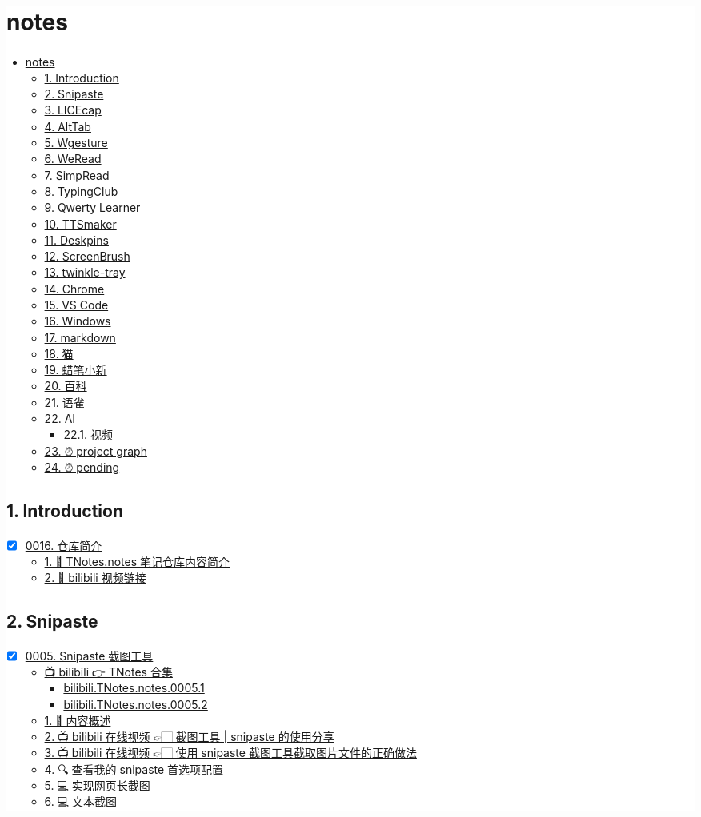 # notes



- [notes](#notes)
  - [1. Introduction](#1-introduction)
  - [2. Snipaste](#2-snipaste)
  - [3. LICEcap](#3-licecap)
  - [4. AltTab](#4-alttab)
  - [5. Wgesture](#5-wgesture)
  - [6. WeRead](#6-weread)
  - [7. SimpRead](#7-simpread)
  - [8. TypingClub](#8-typingclub)
  - [9. Qwerty Learner](#9-qwerty-learner)
  - [10. TTSmaker](#10-ttsmaker)
  - [11. Deskpins](#11-deskpins)
  - [12. ScreenBrush](#12-screenbrush)
  - [13. twinkle-tray](#13-twinkle-tray)
  - [14. Chrome](#14-chrome)
  - [15. VS Code](#15-vs-code)
  - [16. Windows](#16-windows)
  - [17. markdown](#17-markdown)
  - [18. 猫](#18-猫)
  - [19. 蜡笔小新](#19-蜡笔小新)
  - [20. 百科](#20-百科)
  - [21. 语雀](#21-语雀)
  - [22. AI](#22-ai)
    - [22.1. 视频](#221-视频)
  - [23. ⏰ project graph](#23--project-graph)
  - [24. ⏰ pending](#24--pending)



## 1. Introduction

- [x] [0016. 仓库简介](https://github.com/Tdahuyou/TNotes.notes/tree/main/notes/0016.%20%E4%BB%93%E5%BA%93%E7%AE%80%E4%BB%8B/README.md)
  - [1. 📒 TNotes.notes 笔记仓库内容简介](https://github.com/Tdahuyou/TNotes.notes/tree/main/notes/0016.%20%E4%BB%93%E5%BA%93%E7%AE%80%E4%BB%8B/README.md#1--tnotesnotes-笔记仓库内容简介)
  - [2. 🔗 bilibili 视频链接](https://github.com/Tdahuyou/TNotes.notes/tree/main/notes/0016.%20%E4%BB%93%E5%BA%93%E7%AE%80%E4%BB%8B/README.md#2--bilibili-视频链接)

## 2. Snipaste

- [x] [0005. Snipaste 截图工具](https://github.com/Tdahuyou/TNotes.notes/tree/main/notes/0005.%20Snipaste%20%E6%88%AA%E5%9B%BE%E5%B7%A5%E5%85%B7/README.md)
  - [📺 bilibili 👉 TNotes 合集](https://space.bilibili.com/407241004)
    - [bilibili.TNotes.notes.0005.1](https://www.bilibili.com/video/BV1QR4y1y7GG)
    - [bilibili.TNotes.notes.0005.2](https://www.bilibili.com/video/BV1Ak4y1h7st)
  - [1. 📒 内容概述](https://github.com/Tdahuyou/TNotes.notes/tree/main/notes/0005.%20Snipaste%20%E6%88%AA%E5%9B%BE%E5%B7%A5%E5%85%B7/README.md#1--内容概述)
  - [2. 📺 bilibili 在线视频 👉🏻 截图工具 | snipaste 的使用分享](https://github.com/Tdahuyou/TNotes.notes/tree/main/notes/0005.%20Snipaste%20%E6%88%AA%E5%9B%BE%E5%B7%A5%E5%85%B7/README.md#2--bilibili-在线视频--截图工具--snipaste-的使用分享)
  - [3. 📺 bilibili 在线视频 👉🏻 使用 snipaste 截图工具截取图片文件的正确做法](https://github.com/Tdahuyou/TNotes.notes/tree/main/notes/0005.%20Snipaste%20%E6%88%AA%E5%9B%BE%E5%B7%A5%E5%85%B7/README.md#3--bilibili-在线视频--使用-snipaste-截图工具截取图片文件的正确做法)
  - [4. 🔍 查看我的 snipaste 首选项配置](https://github.com/Tdahuyou/TNotes.notes/tree/main/notes/0005.%20Snipaste%20%E6%88%AA%E5%9B%BE%E5%B7%A5%E5%85%B7/README.md#4--查看我的-snipaste-首选项配置)
  - [5. 💻 实现网页长截图](https://github.com/Tdahuyou/TNotes.notes/tree/main/notes/0005.%20Snipaste%20%E6%88%AA%E5%9B%BE%E5%B7%A5%E5%85%B7/README.md#5--实现网页长截图)
  - [6. 💻 文本截图](https://github.com/Tdahuyou/TNotes.notes/tree/main/notes/0005.%20Snipaste%20%E6%88%AA%E5%9B%BE%E5%B7%A5%E5%85%B7/README.md#6--文本截图)